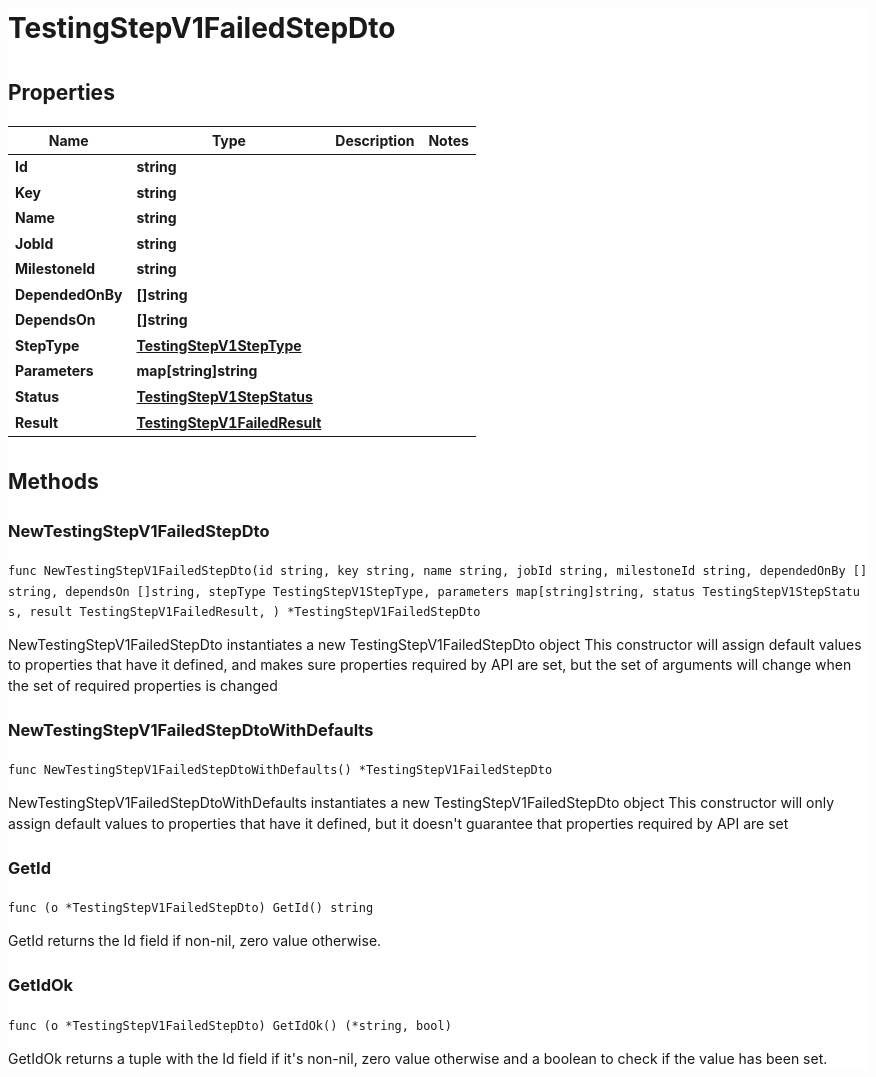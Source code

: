 # TestingStepV1FailedStepDto

## Properties

Name | Type | Description | Notes
------------ | ------------- | ------------- | -------------
**Id** | **string** |  | 
**Key** | **string** |  | 
**Name** | **string** |  | 
**JobId** | **string** |  | 
**MilestoneId** | **string** |  | 
**DependedOnBy** | **[]string** |  | 
**DependsOn** | **[]string** |  | 
**StepType** | [**TestingStepV1StepType**](TestingStepV1StepType.md) |  | 
**Parameters** | **map[string]string** |  | 
**Status** | [**TestingStepV1StepStatus**](TestingStepV1StepStatus.md) |  | 
**Result** | [**TestingStepV1FailedResult**](TestingStepV1FailedResult.md) |  | 

## Methods

### NewTestingStepV1FailedStepDto

`func NewTestingStepV1FailedStepDto(id string, key string, name string, jobId string, milestoneId string, dependedOnBy []string, dependsOn []string, stepType TestingStepV1StepType, parameters map[string]string, status TestingStepV1StepStatus, result TestingStepV1FailedResult, ) *TestingStepV1FailedStepDto`

NewTestingStepV1FailedStepDto instantiates a new TestingStepV1FailedStepDto object
This constructor will assign default values to properties that have it defined,
and makes sure properties required by API are set, but the set of arguments
will change when the set of required properties is changed

### NewTestingStepV1FailedStepDtoWithDefaults

`func NewTestingStepV1FailedStepDtoWithDefaults() *TestingStepV1FailedStepDto`

NewTestingStepV1FailedStepDtoWithDefaults instantiates a new TestingStepV1FailedStepDto object
This constructor will only assign default values to properties that have it defined,
but it doesn't guarantee that properties required by API are set

### GetId

`func (o *TestingStepV1FailedStepDto) GetId() string`

GetId returns the Id field if non-nil, zero value otherwise.

### GetIdOk

`func (o *TestingStepV1FailedStepDto) GetIdOk() (*string, bool)`

GetIdOk returns a tuple with the Id field if it's non-nil, zero value otherwise
and a boolean to check if the value has been set.
